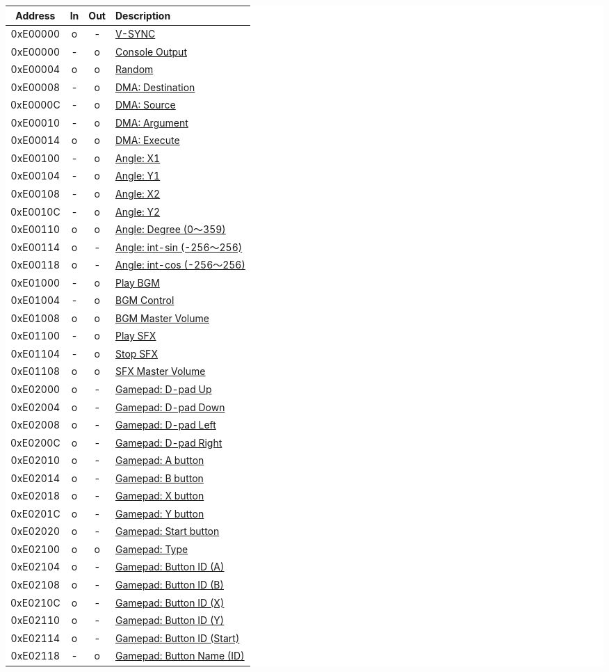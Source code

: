 | Address  | In  | Out | Description |
|:--------:|:---:|:---:|:------------|
| 0xE00000 |  o  |  -  | [V-SYNC](#0xe00000in---v-sync) |
| 0xE00000 |  -  |  o  | [Console Output](#0xe00000out---console-output) |
| 0xE00004 |  o  |  o  | [Random](#0xe00004io---random) |
| 0xE00008 |  -  |  o  | [DMA: Destination](#0xe00008-0xe00014io---direct-memory-access) |
| 0xE0000C |  -  |  o  | [DMA: Source](#0xe00008-0xe00014io---direct-memory-access) |
| 0xE00010 |  -  |  o  | [DMA: Argument](#0xe00008-0xe00014io---direct-memory-access) |
| 0xE00014 |  o  |  o  | [DMA: Execute](#0xe00008-0xe00014io---direct-memory-access) |
| 0xE00100 |  -  |  o  | [Angle: X1](#0xe00100-0xe00118io---angle) |
| 0xE00104 |  -  |  o  | [Angle: Y1](#0xe00100-0xe00118io---angle) |
| 0xE00108 |  -  |  o  | [Angle: X2](#0xe00100-0xe00118io---angle) |
| 0xE0010C |  -  |  o  | [Angle: Y2](#0xe00100-0xe00118io---angle) |
| 0xE00110 |  o  |  o  | [Angle: Degree (0～359)](#0xe00100-0xe00118io---angle) |
| 0xE00114 |  o  |  -  | [Angle: int-sin (-256～256)](#0xe00100-0xe00118io---angle) |
| 0xE00118 |  o  |  -  | [Angle: int-cos (-256～256)](#0xe00100-0xe00118io---angle) |
| 0xE01000 |  -  |  o  | [Play BGM](#0xe010xxo---background-music-bgm) |
| 0xE01004 |  -  |  o  | [BGM Control](#0xe010xxo---background-music-bgm) |
| 0xE01008 |  o  |  o  | [BGM Master Volume](#0xe010xxo---background-music-bgm) |
| 0xE01100 |  -  |  o  | [Play SFX](#0xe011xxo---sound-effect-sfx) |
| 0xE01104 |  -  |  o  | [Stop SFX](#0xe011xxo---sound-effect-sfx) |
| 0xE01108 |  o  |  o  | [SFX Master Volume](#0xe011xxo---sound-effect-sfx) |
| 0xE02000 |  o  |  -  | [Gamepad: D-pad Up](#0xe020xxi---gamepad) |
| 0xE02004 |  o  |  -  | [Gamepad: D-pad Down](#0xe020xxi---gamepad) |
| 0xE02008 |  o  |  -  | [Gamepad: D-pad Left](#0xe020xxi---gamepad) |
| 0xE0200C |  o  |  -  | [Gamepad: D-pad Right](#0xe020xxi---gamepad) |
| 0xE02010 |  o  |  -  | [Gamepad: A button](#0xe020xxi---gamepad) |
| 0xE02014 |  o  |  -  | [Gamepad: B button](#0xe020xxi---gamepad) |
| 0xE02018 |  o  |  -  | [Gamepad: X button](#0xe020xxi---gamepad) |
| 0xE0201C |  o  |  -  | [Gamepad: Y button](#0xe020xxi---gamepad) |
| 0xE02020 |  o  |  -  | [Gamepad: Start button](#0xe020xxi---gamepad) |
| 0xE02100 |  o  |  o  | [Gamepad: Type](#0xe021xxio---gamepad-types) |
| 0xE02104 |  o  |  -  | [Gamepad: Button ID (A)](#0xe021xxio---gamepad-types) |
| 0xE02108 |  o  |  -  | [Gamepad: Button ID (B)](#0xe021xxio---gamepad-types) |
| 0xE0210C |  o  |  -  | [Gamepad: Button ID (X)](#0xe021xxio---gamepad-types) |
| 0xE02110 |  o  |  -  | [Gamepad: Button ID (Y)](#0xe021xxio---gamepad-types) |
| 0xE02114 |  o  |  -  | [Gamepad: Button ID (Start)](#0xe021xxio---gamepad-types) |
| 0xE02118 |  -  |  o  | [Gamepad: Button Name (ID)](#0xe021xxio---gamepad-types) |